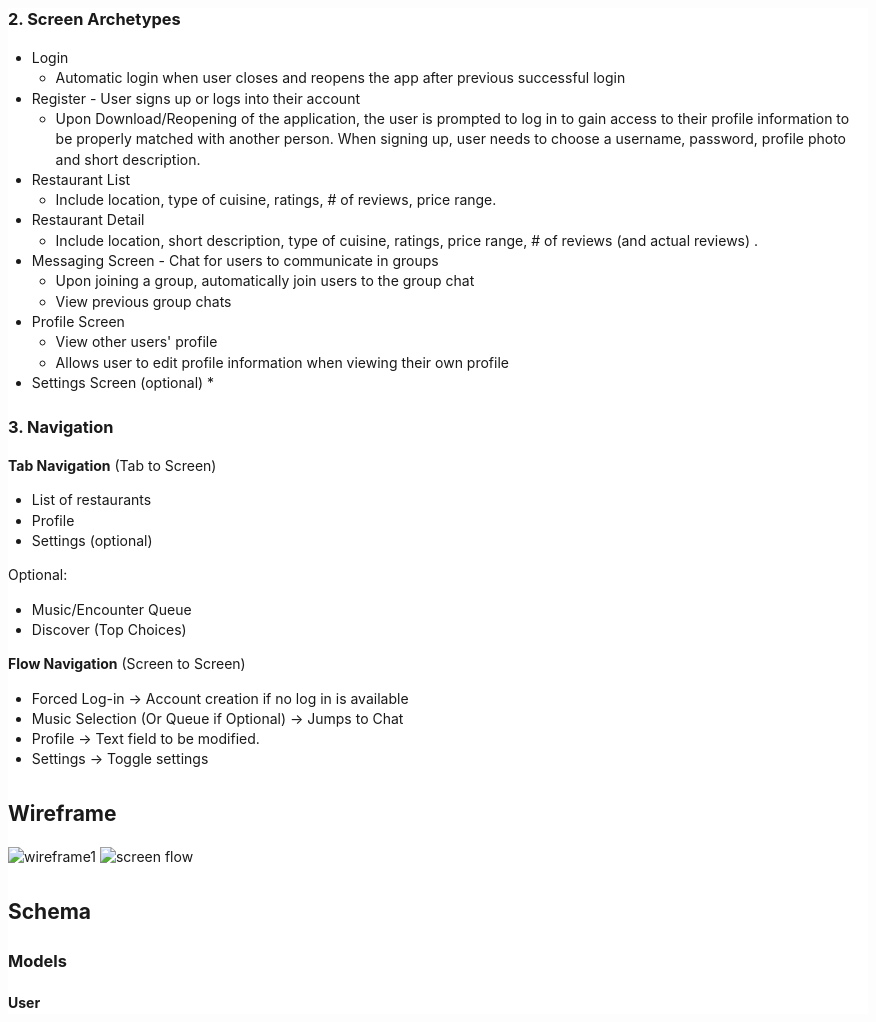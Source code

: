 
### 2. Screen Archetypes

* Login 
    * Automatic login when user closes and reopens the app after previous successful login  
* Register - User signs up or logs into their account 
    * Upon Download/Reopening of the application, the user is prompted to log in to gain access to their profile information to be properly matched with another person. When signing up, user needs to choose a username, password, profile photo and short description.
* Restaurant List
    * Include location, type of cuisine, ratings, # of reviews, price range. 
* Restaurant Detail 
    * Include location, short description, type of cuisine, ratings, price range, # of reviews (and actual reviews) . 
* Messaging Screen - Chat for users to communicate in groups
    * Upon joining a group, automatically join users to the group chat
    * View previous group chats
* Profile Screen 
    * View other users' profile 
    * Allows user to edit profile information when viewing their own profile
* Settings Screen (optional)
    * 

### 3. Navigation

**Tab Navigation** (Tab to Screen)

* List of restaurants
* Profile
* Settings (optional)

Optional:
* Music/Encounter Queue
* Discover (Top Choices)

**Flow Navigation** (Screen to Screen)
* Forced Log-in -> Account creation if no log in is available
* Music Selection (Or Queue if Optional) -> Jumps to Chat
* Profile -> Text field to be modified. 
* Settings -> Toggle settings

## Wireframe

<img src="https://i.imgur.com/pWtfaJL.png" title="Wireframe for profile, groupchat, and group info" width='650' alt="wireframe1">
<img src="https://i.imgur.com/X6cBNGi.png" title="Overall screen flow" width='900' alt="screen flow">


## Schema
### Models
#### User
